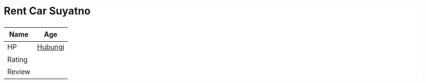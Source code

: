 
## Rent Car Suyatno

Name | Age
--------|------
HP | [Hubungi](https://pcandroidplayer.blogspot.com/?clayads=https://getnumber.ndower.dev?phone=MDgxMzgxODc5NzIz)
Rating | 
Review | 


